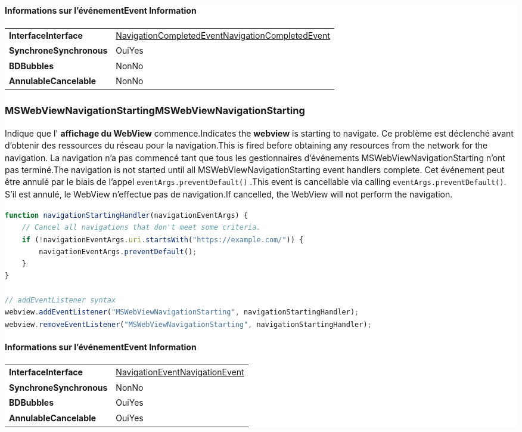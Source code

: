 ```javascript
```  

#### <span data-ttu-id="fb7f4-298">Informations sur l’événement</span><span class="sxs-lookup"><span data-stu-id="fb7f4-298">Event Information</span></span>  

|  |  |  
|:--- |:--- |  
| **<span data-ttu-id="fb7f4-299">Interface</span><span class="sxs-lookup"><span data-stu-id="fb7f4-299">Interface</span></span>** | [<span data-ttu-id="fb7f4-300">NavigationCompletedEvent</span><span class="sxs-lookup"><span data-stu-id="fb7f4-300">NavigationCompletedEvent</span></span>](./webview/NavigationCompletedEvent.md) |  
| **<span data-ttu-id="fb7f4-301">Synchrone</span><span class="sxs-lookup"><span data-stu-id="fb7f4-301">Synchronous</span></span>** | <span data-ttu-id="fb7f4-302">Oui</span><span class="sxs-lookup"><span data-stu-id="fb7f4-302">Yes</span></span> |  
| **<span data-ttu-id="fb7f4-303">BD</span><span class="sxs-lookup"><span data-stu-id="fb7f4-303">Bubbles</span></span>** | <span data-ttu-id="fb7f4-304">Non</span><span class="sxs-lookup"><span data-stu-id="fb7f4-304">No</span></span> |   
| **<span data-ttu-id="fb7f4-305">Annulable</span><span class="sxs-lookup"><span data-stu-id="fb7f4-305">Cancelable</span></span>** | <span data-ttu-id="fb7f4-306">Non</span><span class="sxs-lookup"><span data-stu-id="fb7f4-306">No</span></span> |  

### <span data-ttu-id="fb7f4-307">MSWebViewNavigationStarting</span><span class="sxs-lookup"><span data-stu-id="fb7f4-307">MSWebViewNavigationStarting</span></span>  

<span data-ttu-id="fb7f4-308">Indique que l' **affichage du WebView** commence.</span><span class="sxs-lookup"><span data-stu-id="fb7f4-308">Indicates the **webview** is starting to navigate.</span></span>  <span data-ttu-id="fb7f4-309">Ce problème est déclenché avant d’obtenir des ressources du réseau pour la navigation.</span><span class="sxs-lookup"><span data-stu-id="fb7f4-309">This is fired before obtaining any resources from the network for the navigation.</span></span>  <span data-ttu-id="fb7f4-310">La navigation n’a pas commencé tant que tous les gestionnaires d’événements MSWebViewNavigationStarting n’ont pas terminé.</span><span class="sxs-lookup"><span data-stu-id="fb7f4-310">The navigation is not started until all MSWebViewNavigationStarting event handlers complete.</span></span>  <span data-ttu-id="fb7f4-311">Cet événement peut être annulé par le biais de l’appel `eventArgs.preventDefault()` .</span><span class="sxs-lookup"><span data-stu-id="fb7f4-311">This event is cancellable via calling `eventArgs.preventDefault()`.</span></span>  <span data-ttu-id="fb7f4-312">S’il est annulé, le WebView n’effectue pas de navigation.</span><span class="sxs-lookup"><span data-stu-id="fb7f4-312">If cancelled, the WebView will not perform the navigation.</span></span>  

```javascript
function navigationStartingHandler(navigationEventArgs) {
    // Cancel all navigations that don't meet some criteria.
    if (!navigationEventArgs.uri.startsWith("https://example.com/")) {
        navigationEventArgs.preventDefault();
    }
}
 
// addEventListener syntax
webview.addEventListener("MSWebViewNavigationStarting", navigationStartingHandler);
webview.removeEventListener("MSWebViewNavigationStarting", navigationStartingHandler);
```  

#### <span data-ttu-id="fb7f4-313">Informations sur l’événement</span><span class="sxs-lookup"><span data-stu-id="fb7f4-313">Event Information</span></span>  

|  |  |  
|:--- |:--- |  
| **<span data-ttu-id="fb7f4-314">Interface</span><span class="sxs-lookup"><span data-stu-id="fb7f4-314">Interface</span></span>** | [<span data-ttu-id="fb7f4-315">NavigationEvent</span><span class="sxs-lookup"><span data-stu-id="fb7f4-315">NavigationEvent</span></span>](./webview/NavigationEvent.md) |  
| **<span data-ttu-id="fb7f4-316">Synchrone</span><span class="sxs-lookup"><span data-stu-id="fb7f4-316">Synchronous</span></span>** | <span data-ttu-id="fb7f4-317">Non</span><span class="sxs-lookup"><span data-stu-id="fb7f4-317">No</span></span> |  
| **<span data-ttu-id="fb7f4-318">BD</span><span class="sxs-lookup"><span data-stu-id="fb7f4-318">Bubbles</span></span>** | <span data-ttu-id="fb7f4-319">Oui</span><span class="sxs-lookup"><span data-stu-id="fb7f4-319">Yes</span></span> |   
| **<span data-ttu-id="fb7f4-320">Annulable</span><span class="sxs-lookup"><span data-stu-id="fb7f4-320">Cancelable</span></span>** | <span data-ttu-id="fb7f4-321">Oui</span><span class="sxs-lookup"><span data-stu-id="fb7f4-321">Yes</span></span> |  
